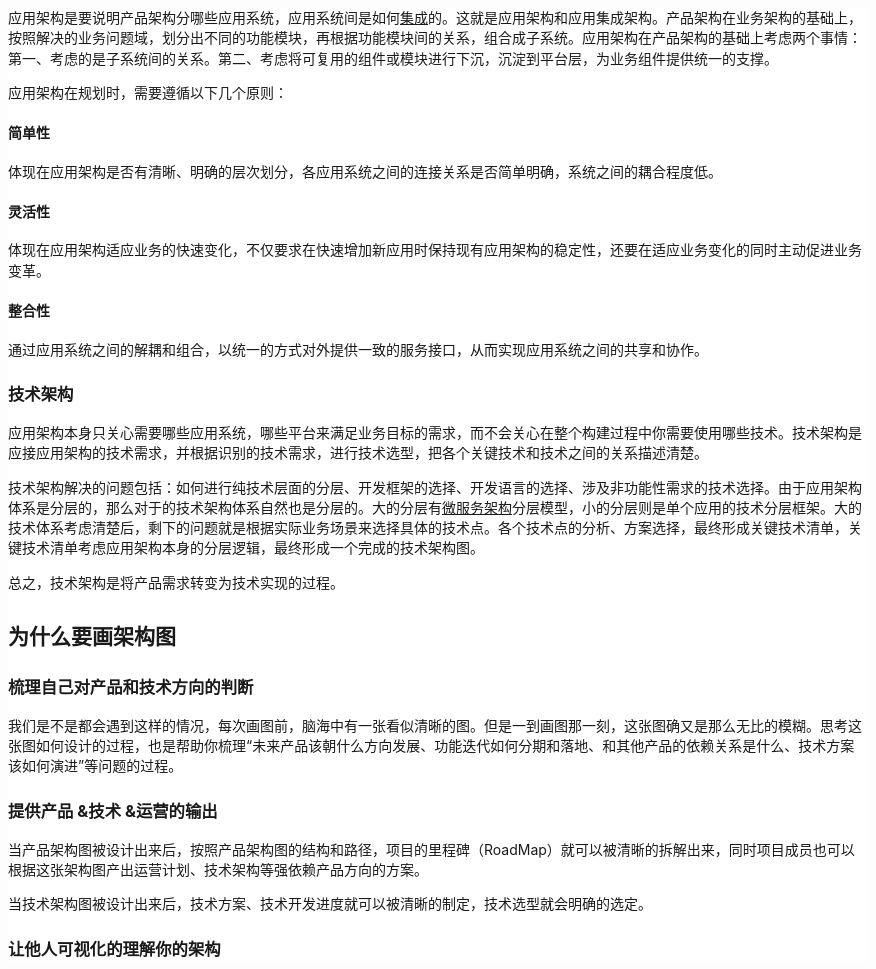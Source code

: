 应用架构是要说明产品架构分哪些应用系统，应用系统间是如何[集成](https://s.geekbang.org/search/c=2/k=集成/t=)的。这就是应用架构和应用集成架构。产品架构在业务架构的基础上，按照解决的业务问题域，划分出不同的功能模块，再根据功能模块间的关系，组合成子系统。应用架构在产品架构的基础上考虑两个事情：第一、考虑的是子系统间的关系。第二、考虑将可复用的组件或模块进行下沉，沉淀到平台层，为业务组件提供统一的支撑。



应用架构在规划时，需要遵循以下几个原则：



#### 简单性

体现在应用架构是否有清晰、明确的层次划分，各应用系统之间的连接关系是否简单明确，系统之间的耦合程度低。



#### 灵活性

体现在应用架构适应业务的快速变化，不仅要求在快速增加新应用时保持现有应用架构的稳定性，还要在适应业务变化的同时主动促进业务变革。



#### 整合性

通过应用系统之间的解耦和组合，以统一的方式对外提供一致的服务接口，从而实现应用系统之间的共享和协作。



### 技术架构

应用架构本身只关心需要哪些应用系统，哪些平台来满足业务目标的需求，而不会关心在整个构建过程中你需要使用哪些技术。技术架构是应接应用架构的技术需求，并根据识别的技术需求，进行技术选型，把各个关键技术和技术之间的关系描述清楚。



技术架构解决的问题包括：如何进行纯技术层面的分层、开发框架的选择、开发语言的选择、涉及非功能性需求的技术选择。由于应用架构体系是分层的，那么对于的技术架构体系自然也是分层的。大的分层有[微服务架构](https://s.geekbang.org/search/c=2/k=微服务架构/t=)分层模型，小的分层则是单个应用的技术分层框架。大的技术体系考虑清楚后，剩下的问题就是根据实际业务场景来选择具体的技术点。各个技术点的分析、方案选择，最终形成关键技术清单，关键技术清单考虑应用架构本身的分层逻辑，最终形成一个完成的技术架构图。



总之，技术架构是将产品需求转变为技术实现的过程。



## 为什么要画架构图

### 梳理自己对产品和技术方向的判断

我们是不是都会遇到这样的情况，每次画图前，脑海中有一张看似清晰的图。但是一到画图那一刻，这张图确又是那么无比的模糊。思考这张图如何设计的过程，也是帮助你梳理“未来产品该朝什么方向发展、功能迭代如何分期和落地、和其他产品的依赖关系是什么、技术方案该如何演进”等问题的过程。



### 提供产品 &技术 &运营的输出

当产品架构图被设计出来后，按照产品架构图的结构和路径，项目的里程碑（RoadMap）就可以被清晰的拆解出来，同时项目成员也可以根据这张架构图产出运营计划、技术架构等强依赖产品方向的方案。



当技术架构图被设计出来后，技术方案、技术开发进度就可以被清晰的制定，技术选型就会明确的选定。



### 让他人可视化的理解你的架构

